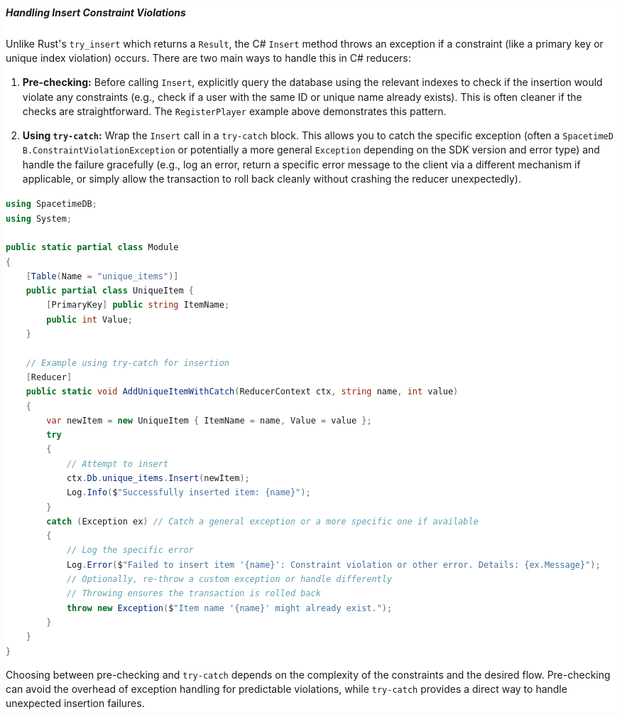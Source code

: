 ##### Handling Insert Constraint Violations

Unlike Rust's `try_insert` which returns a `Result`, the C# `Insert` method throws an exception if a constraint (like a primary key or unique index violation) occurs. There are two main ways to handle this in C# reducers:

1.  **Pre-checking:** Before calling `Insert`, explicitly query the database using the relevant indexes to check if the insertion would violate any constraints (e.g., check if a user with the same ID or unique name already exists). This is often cleaner if the checks are straightforward. The `RegisterPlayer` example above demonstrates this pattern.

2.  **Using `try-catch`:** Wrap the `Insert` call in a `try-catch` block. This allows you to catch the specific exception (often a `SpacetimeDB.ConstraintViolationException` or potentially a more general `Exception` depending on the SDK version and error type) and handle the failure gracefully (e.g., log an error, return a specific error message to the client via a different mechanism if applicable, or simply allow the transaction to roll back cleanly without crashing the reducer unexpectedly).

```csharp
using SpacetimeDB;
using System;

public static partial class Module
{
    [Table(Name = "unique_items")]
    public partial class UniqueItem {
        [PrimaryKey] public string ItemName;
        public int Value;
    }

    // Example using try-catch for insertion
    [Reducer]
    public static void AddUniqueItemWithCatch(ReducerContext ctx, string name, int value)
    {
        var newItem = new UniqueItem { ItemName = name, Value = value };
        try
        {
            // Attempt to insert
            ctx.Db.unique_items.Insert(newItem);
            Log.Info($"Successfully inserted item: {name}");
        }
        catch (Exception ex) // Catch a general exception or a more specific one if available
        {
            // Log the specific error
            Log.Error($"Failed to insert item '{name}': Constraint violation or other error. Details: {ex.Message}");
            // Optionally, re-throw a custom exception or handle differently
            // Throwing ensures the transaction is rolled back
            throw new Exception($"Item name '{name}' might already exist."); 
        }
    }
}
```
Choosing between pre-checking and `try-catch` depends on the complexity of the constraints and the desired flow. Pre-checking can avoid the overhead of exception handling for predictable violations, while `try-catch` provides a direct way to handle unexpected insertion failures.
